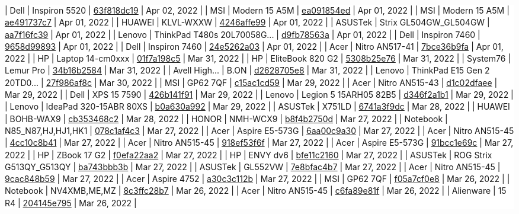 | Dell          | Inspiron 5520               | [63f818dc19](https://linux-hardware.org/?probe=63f818dc19) | Apr 02, 2022 |
| MSI           | Modern 15 A5M               | [ea091854ed](https://linux-hardware.org/?probe=ea091854ed) | Apr 01, 2022 |
| MSI           | Modern 15 A5M               | [ae491737c7](https://linux-hardware.org/?probe=ae491737c7) | Apr 01, 2022 |
| HUAWEI        | KLVL-WXXW                   | [4246affe99](https://linux-hardware.org/?probe=4246affe99) | Apr 01, 2022 |
| ASUSTek       | Strix GL504GW_GL504GW       | [aa7f16fc39](https://linux-hardware.org/?probe=aa7f16fc39) | Apr 01, 2022 |
| Lenovo        | ThinkPad T480s 20L70058G... | [d9fb78563a](https://linux-hardware.org/?probe=d9fb78563a) | Apr 01, 2022 |
| Dell          | Inspiron 7460               | [9658d99893](https://linux-hardware.org/?probe=9658d99893) | Apr 01, 2022 |
| Dell          | Inspiron 7460               | [24e5262a03](https://linux-hardware.org/?probe=24e5262a03) | Apr 01, 2022 |
| Acer          | Nitro AN517-41              | [7bce36b9fa](https://linux-hardware.org/?probe=7bce36b9fa) | Apr 01, 2022 |
| HP            | Laptop 14-cm0xxx            | [01f7a198c5](https://linux-hardware.org/?probe=01f7a198c5) | Mar 31, 2022 |
| HP            | EliteBook 820 G2            | [5308b25e76](https://linux-hardware.org/?probe=5308b25e76) | Mar 31, 2022 |
| System76      | Lemur Pro                   | [34b16b2584](https://linux-hardware.org/?probe=34b16b2584) | Mar 31, 2022 |
| Avell High... | B.ON                        | [d2628705e8](https://linux-hardware.org/?probe=d2628705e8) | Mar 31, 2022 |
| Lenovo        | ThinkPad E15 Gen 2 20TD0... | [27f986af8c](https://linux-hardware.org/?probe=27f986af8c) | Mar 30, 2022 |
| MSI           | GP62 7QF                    | [c15ac1cd59](https://linux-hardware.org/?probe=c15ac1cd59) | Mar 29, 2022 |
| Acer          | Nitro AN515-43              | [d1c02dfaee](https://linux-hardware.org/?probe=d1c02dfaee) | Mar 29, 2022 |
| Dell          | XPS 15 7590                 | [426b141f91](https://linux-hardware.org/?probe=426b141f91) | Mar 29, 2022 |
| Lenovo        | Legion 5 15ARH05 82B5       | [d346f2a1b1](https://linux-hardware.org/?probe=d346f2a1b1) | Mar 29, 2022 |
| Lenovo        | IdeaPad 320-15ABR 80XS      | [b0a630a992](https://linux-hardware.org/?probe=b0a630a992) | Mar 29, 2022 |
| ASUSTek       | X751LD                      | [6741a3f9dc](https://linux-hardware.org/?probe=6741a3f9dc) | Mar 28, 2022 |
| HUAWEI        | BOHB-WAX9                   | [cb353468c2](https://linux-hardware.org/?probe=cb353468c2) | Mar 28, 2022 |
| HONOR         | NMH-WCX9                    | [b8f4b2750d](https://linux-hardware.org/?probe=b8f4b2750d) | Mar 27, 2022 |
| Notebook      | N85_N87,HJ,HJ1,HK1          | [078c1af4c3](https://linux-hardware.org/?probe=078c1af4c3) | Mar 27, 2022 |
| Acer          | Aspire E5-573G              | [6aa00c9a30](https://linux-hardware.org/?probe=6aa00c9a30) | Mar 27, 2022 |
| Acer          | Nitro AN515-45              | [4cc10c8b41](https://linux-hardware.org/?probe=4cc10c8b41) | Mar 27, 2022 |
| Acer          | Nitro AN515-45              | [918ef53f6f](https://linux-hardware.org/?probe=918ef53f6f) | Mar 27, 2022 |
| Acer          | Aspire E5-573G              | [91bcc1e69c](https://linux-hardware.org/?probe=91bcc1e69c) | Mar 27, 2022 |
| HP            | ZBook 17 G2                 | [f0efa22aa2](https://linux-hardware.org/?probe=f0efa22aa2) | Mar 27, 2022 |
| HP            | ENVY dv6                    | [bfe11c2160](https://linux-hardware.org/?probe=bfe11c2160) | Mar 27, 2022 |
| ASUSTek       | ROG Strix G513QY_G513QY     | [ba743bbb3b](https://linux-hardware.org/?probe=ba743bbb3b) | Mar 27, 2022 |
| ASUSTek       | GL552VW                     | [7e8bfac4b7](https://linux-hardware.org/?probe=7e8bfac4b7) | Mar 27, 2022 |
| Acer          | Nitro AN515-45              | [9cac848b59](https://linux-hardware.org/?probe=9cac848b59) | Mar 27, 2022 |
| Acer          | Aspire 4752                 | [a30c3c112b](https://linux-hardware.org/?probe=a30c3c112b) | Mar 27, 2022 |
| MSI           | GP62 7QF                    | [f05a7cf0e8](https://linux-hardware.org/?probe=f05a7cf0e8) | Mar 26, 2022 |
| Notebook      | NV4XMB,ME,MZ                | [8c3ffc28b7](https://linux-hardware.org/?probe=8c3ffc28b7) | Mar 26, 2022 |
| Acer          | Nitro AN515-45              | [c6fa89e81f](https://linux-hardware.org/?probe=c6fa89e81f) | Mar 26, 2022 |
| Alienware     | 15 R4                       | [204145e795](https://linux-hardware.org/?probe=204145e795) | Mar 26, 2022 |